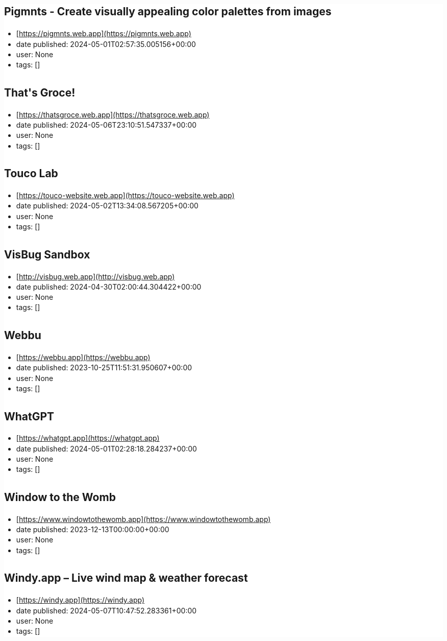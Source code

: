 ## Pigmnts - Create visually appealing color palettes from images
 - [https://pigmnts.web.app](https://pigmnts.web.app)
 - date published: 2024-05-01T02:57:35.005156+00:00
 - user: None
 - tags: []

## That's Groce!
 - [https://thatsgroce.web.app](https://thatsgroce.web.app)
 - date published: 2024-05-06T23:10:51.547337+00:00
 - user: None
 - tags: []

## Touco Lab
 - [https://touco-website.web.app](https://touco-website.web.app)
 - date published: 2024-05-02T13:34:08.567205+00:00
 - user: None
 - tags: []

## VisBug Sandbox
 - [http://visbug.web.app](http://visbug.web.app)
 - date published: 2024-04-30T02:00:44.304422+00:00
 - user: None
 - tags: []

## Webbu
 - [https://webbu.app](https://webbu.app)
 - date published: 2023-10-25T11:51:31.950607+00:00
 - user: None
 - tags: []

## WhatGPT
 - [https://whatgpt.app](https://whatgpt.app)
 - date published: 2024-05-01T02:28:18.284237+00:00
 - user: None
 - tags: []

## Window to the Womb
 - [https://www.windowtothewomb.app](https://www.windowtothewomb.app)
 - date published: 2023-12-13T00:00:00+00:00
 - user: None
 - tags: []

## Windy.app – Live wind map & weather forecast
 - [https://windy.app](https://windy.app)
 - date published: 2024-05-07T10:47:52.283361+00:00
 - user: None
 - tags: []
